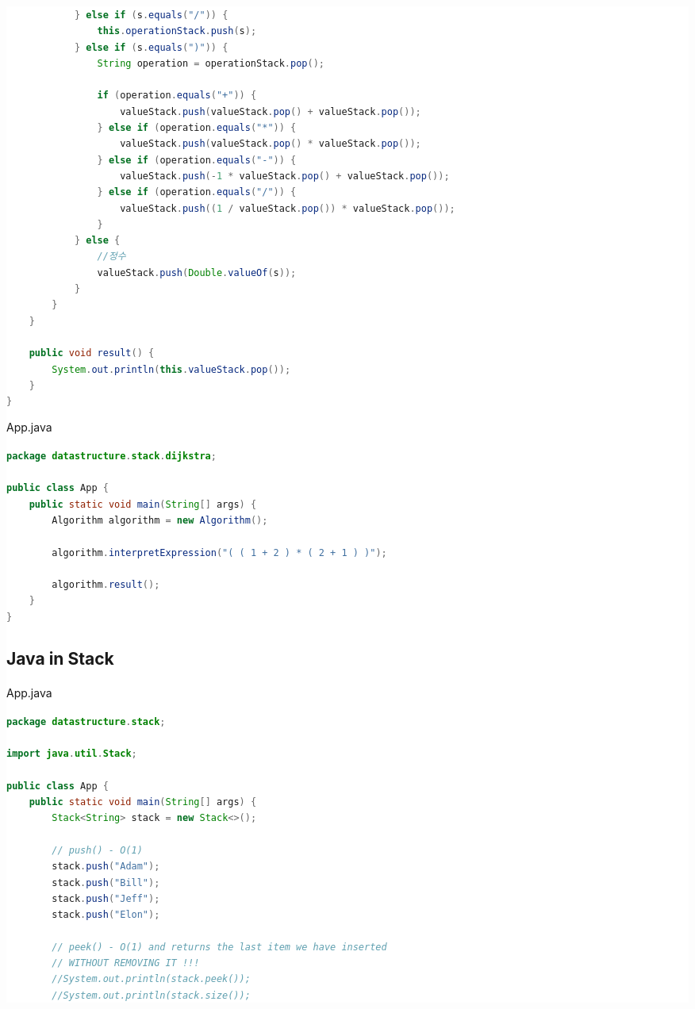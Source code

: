 ```JAVA
            } else if (s.equals("/")) {
                this.operationStack.push(s);
            } else if (s.equals(")")) {
                String operation = operationStack.pop();

                if (operation.equals("+")) {
                    valueStack.push(valueStack.pop() + valueStack.pop());
                } else if (operation.equals("*")) {
                    valueStack.push(valueStack.pop() * valueStack.pop());
                } else if (operation.equals("-")) {
                    valueStack.push(-1 * valueStack.pop() + valueStack.pop());
                } else if (operation.equals("/")) {
                    valueStack.push((1 / valueStack.pop()) * valueStack.pop());
                }
            } else {
                //정수
                valueStack.push(Double.valueOf(s));
            }
        }
    }

    public void result() {
        System.out.println(this.valueStack.pop());
    }
}
```

App.java
```JAVA
package datastructure.stack.dijkstra;

public class App {
    public static void main(String[] args) {
        Algorithm algorithm = new Algorithm();

        algorithm.interpretExpression("( ( 1 + 2 ) * ( 2 + 1 ) )");

        algorithm.result();
    }
}
```

## Java in Stack

App.java
```JAVA
package datastructure.stack;

import java.util.Stack;

public class App {
    public static void main(String[] args) {
        Stack<String> stack = new Stack<>();

        // push() - O(1)
        stack.push("Adam");
        stack.push("Bill");
        stack.push("Jeff");
        stack.push("Elon");

        // peek() - O(1) and returns the last item we have inserted
        // WITHOUT REMOVING IT !!!
        //System.out.println(stack.peek());
        //System.out.println(stack.size());
```